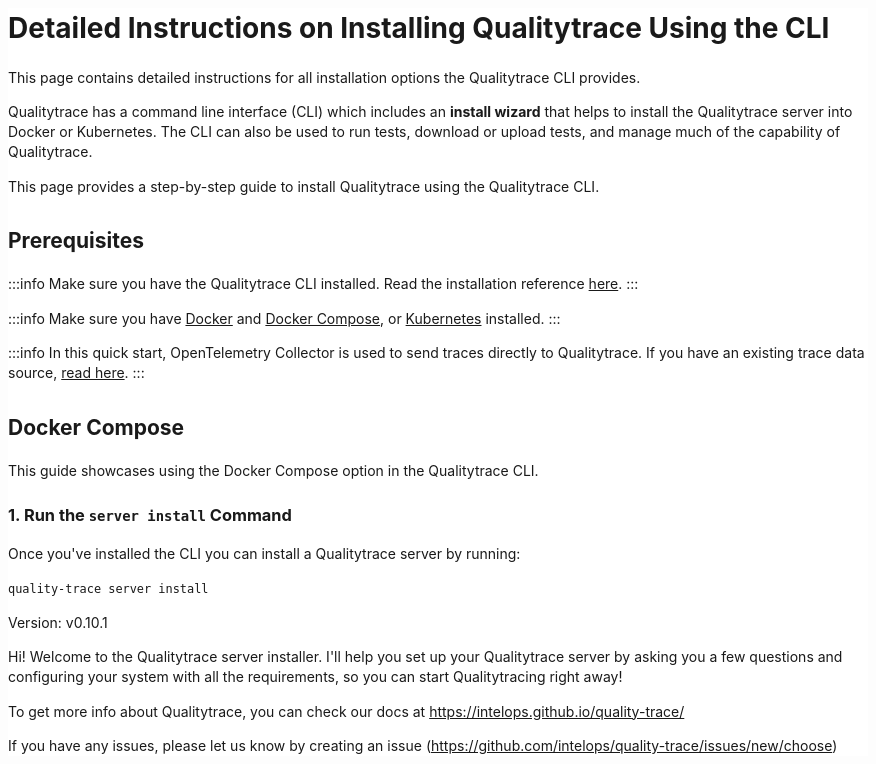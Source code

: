 # Detailed Instructions on Installing Qualitytrace Using the CLI

This page contains detailed instructions for all installation options the Qualitytrace CLI provides.

Qualitytrace has a command line interface (CLI) which includes an **install wizard** that helps to install the Qualitytrace server into Docker or Kubernetes. The CLI can also be used to run tests, download or upload tests, and manage much of the capability of Qualitytrace.

This page provides a step-by-step guide to install Qualitytrace using the Qualitytrace CLI.

## Prerequisites

:::info
Make sure you have the Qualitytrace CLI installed. Read the installation reference [here](../cli/cli-installation-reference.md).
:::

:::info
Make sure you have [Docker](https://docs.docker.com/get-docker/) and [Docker Compose](https://docs.docker.com/compose/install/), or [Kubernetes](https://kubernetes.io/) installed.
:::

:::info
In this quick start, OpenTelemetry Collector is used to send traces directly to Qualitytrace. If you have an existing trace data source, [read here](../configuration/overview.md).
:::

## Docker Compose

This guide showcases using the Docker Compose option in the Qualitytrace CLI.

### 1. Run the `server install` Command

Once you've installed the CLI you can install a Qualitytrace server by running:

```bash
quality-trace server install
```

Version: v0.10.1


Hi! Welcome to the Qualitytrace server installer. I'll help you set up your Qualitytrace server by asking you a few questions
and configuring your system with all the requirements, so you can start Qualitytracing right away!

To get more info about Qualitytrace, you can check our docs at https://intelops.github.io/quality-trace/

If you have any issues, please let us know by creating an issue (https://github.com/intelops/quality-trace/issues/new/choose)


